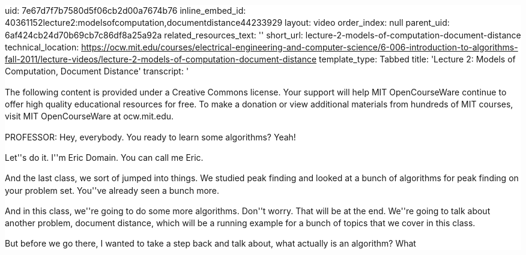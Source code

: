   uid: 7e67d7f7b7580d5f06cb2d00a7674b76
inline_embed_id: 40361152lecture2:modelsofcomputation,documentdistance44233929
layout: video
order_index: null
parent_uid: 6af424cb24d70b69cb7c86df8a25a92a
related_resources_text: ''
short_url: lecture-2-models-of-computation-document-distance
technical_location: https://ocw.mit.edu/courses/electrical-engineering-and-computer-science/6-006-introduction-to-algorithms-fall-2011/lecture-videos/lecture-2-models-of-computation-document-distance
template_type: Tabbed
title: 'Lecture 2: Models of Computation, Document Distance'
transcript: '<p><span m="50">The</span> <span m="180">following</span> <span m="620">content</span>
  <span m="1210">is</span> <span m="1330">provided</span> <span m="1770">under</span>
  <span m="2050">a</span> <span m="2090">Creative</span> <span m="2490">Commons</span>
  <span m="2900">license.</span> <span m="4019">Your</span> <span m="4200">support</span>
  <span m="4700">will</span> <span m="4860">help</span> <span m="5100">MIT</span>
  <span m="5560">OpenCourseWare</span> <span m="6350">continue</span> <span m="6860">to</span>
  <span m="6940">offer</span> <span m="7350">high</span> <span m="7590">quality</span>
  <span m="8109">educational</span> <span m="8740">resources</span> <span m="9360">for</span>
  <span m="9510">free.</span> <span m="10720">To</span> <span m="10820">make</span>
  <span m="10930">a</span> <span m="10970">donation</span> <span m="11660">or</span>
  <span m="11930">view</span> <span m="12370">additional</span> <span m="12790">materials</span>
  <span m="13320">from</span> <span m="13480">hundreds</span> <span m="13910">of</span>
  <span m="14020">MIT</span> <span m="14450">courses,</span> <span m="15550">visit</span>
  <span m="15780">MIT</span> <span m="16200">OpenCourseWare</span> <span m="17250">at</span>
  <span m="17410">ocw.mit.edu.</span></p><p><span m="22682">PROFESSOR: Hey,</span>
  <span m="23120">everybody.</span> <span m="23535">You</span> <span m="23950">ready</span>
  <span m="24200">to</span> <span m="24350">learn</span> <span m="24570">some</span>
  <span m="24790">algorithms?</span> <span m="26960">Yeah!</span></p><p><span m="28350">Let''s</span>
  <span m="28600">do</span> <span m="28800">it.</span> <span m="29580">I''m</span>
  <span m="29890">Eric</span> <span m="30170">Domain.</span> <span m="30540">You can</span>
  <span m="30730">call</span> <span m="30900">me</span> <span m="31020">Eric.</span></p><p><span
  m="31950">And</span> <span m="32210">the</span> <span m="32580">last</span> <span
  m="32840">class,</span> <span m="33180">we</span> <span m="33870">sort of</span>
  <span m="34130">jumped</span> <span m="34480">into</span> <span m="34660">things.</span>
  <span m="35020">We</span> <span m="35150">studied</span> <span m="35520">peak</span>
  <span m="35770">finding</span> <span m="36340">and</span> <span m="36400">looked</span>
  <span m="36610">at</span> <span m="36660">a</span> <span m="36700">bunch</span>
  <span m="36940">of algorithms</span> <span m="37170">for peak</span> <span m="37560">finding</span>
  <span m="37940">on your</span> <span m="38120">problem</span> <span m="38470">set.</span>
  <span m="38880">You''ve</span> <span m="39190">already</span> <span m="39490">seen</span>
  <span m="39800">a</span> <span m="39860">bunch</span> <span m="40130">more.</span></p><p><span
  m="42260">And</span> <span m="42630">in</span> <span m="42760">this</span> <span
  m="42930">class,</span> <span m="43250">we''re</span> <span m="43350">going</span>
  <span m="43370">to</span> <span m="43440">do</span> <span m="43580">some</span>
  <span m="43770">more</span> <span m="43990">algorithms.</span> <span m="44430">Don''t</span>
  <span m="44580">worry.</span> <span m="44730">That</span> <span m="44920">will</span>
  <span m="45030">be</span> <span m="45270">at</span> <span m="45400">the</span> <span
  m="45540">end.</span> <span m="45670">We''re</span> <span m="45770">going</span>
  <span m="45860">to</span> <span m="45940">talk</span> <span m="46170">about</span>
  <span m="46370">another</span> <span m="46650">problem,</span> <span m="47140">document</span>
  <span m="47550">distance,</span> <span m="48010">which</span> <span m="48240">will</span>
  <span m="48380">be</span> <span m="48560">a</span> <span m="48630">running</span>
  <span m="48950">example</span> <span m="49460">for</span> <span m="49670">a</span>
  <span m="49720">bunch</span> <span m="49950">of</span> <span m="50060">topics</span>
  <span m="50550">that</span> <span m="50660">we</span> <span m="50780">cover</span>
  <span m="51050">in</span> <span m="51130">this</span> <span m="51280">class.</span></p><p><span
  m="52360">But</span> <span m="52640">before</span> <span m="53000">we</span> <span
  m="53130">go</span> <span m="53350">there,</span> <span m="53610">I</span> <span
  m="53690">wanted</span> <span m="54080">to</span> <span m="54180">take</span> <span
  m="54420">a</span> <span m="54480">step</span> <span m="54800">back</span> <span
  m="55200">and</span> <span m="55380">talk</span> <span m="55640">about,</span> <span
  m="56460">what</span> <span m="56750">actually</span> <span m="57290">is</span>
  <span m="57540">an</span> <span m="57650">algorithm?</span> <span m="58400">What</span>